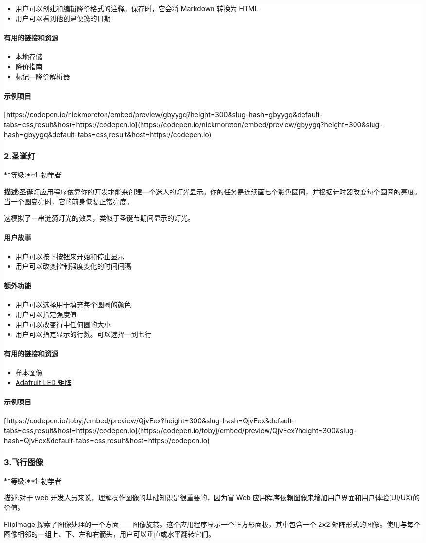 *   用户可以创建和编辑降价格式的注释。保存时，它会将 Markdown 转换为 HTML
*   用户可以看到他创建便笺的日期

#### 有用的链接和资源

*   [本地存储](https://developer.mozilla.org/en-US/docs/Web/API/Window/localStorage)
*   [降价指南](https://www.markdownguide.org/basic-syntax/)
*   [标记—降价解析器](https://github.com/markedjs/marked)

#### 示例项目

[https://codepen.io/nickmoreton/embed/preview/gbyygq?height=300&slug-hash=gbyygq&default-tabs=css,result&host=https://codepen.io](https://codepen.io/nickmoreton/embed/preview/gbyygq?height=300&slug-hash=gbyygq&default-tabs=css,result&host=https://codepen.io)

### 2.圣诞灯

**等级:**1-初学者

**描述**:圣诞灯应用程序依靠你的开发才能来创建一个迷人的灯光显示。你的任务是连续画七个彩色圆圈，并根据计时器改变每个圆圈的亮度。当一个圆变亮时，它的前身恢复正常亮度。

这模拟了一串涟漪灯光的效果，类似于圣诞节期间显示的灯光。

#### 用户故事

*   用户可以按下按钮来开始和停止显示
*   用户可以改变控制强度变化的时间间隔

#### 额外功能

*   用户可以选择用于填充每个圆圈的颜色
*   用户可以指定强度值
*   用户可以改变行中任何圆的大小
*   用户可以指定显示的行数。可以选择一到七行

#### 有用的链接和资源

*   [样本图像](https://previews.123rf.com/images/whiterabbit/whiterabbit1003/whiterabbit100300020/6582600-seven-color-balls-red-orange-yellow-green-cyan-blue-and-magenta-in-a-row-on-a-white-background.jpg)
*   [Adafruit LED 矩阵](https://cdn-shop.adafruit.com/970x728/1487-02.jpg)

#### 示例项目

[https://codepen.io/tobyj/embed/preview/QjvEex?height=300&slug-hash=QjvEex&default-tabs=css,result&host=https://codepen.io](https://codepen.io/tobyj/embed/preview/QjvEex?height=300&slug-hash=QjvEex&default-tabs=css,result&host=https://codepen.io)

### 3.飞行图像

**等级:**1-初学者

描述:对于 web 开发人员来说，理解操作图像的基础知识是很重要的，因为富 Web 应用程序依赖图像来增加用户界面和用户体验(UI/UX)的价值。

FlipImage 探索了图像处理的一个方面——图像旋转。这个应用程序显示一个正方形面板，其中包含一个 2x2 矩阵形式的图像。使用与每个图像相邻的一组上、下、左和右箭头，用户可以垂直或水平翻转它们。
